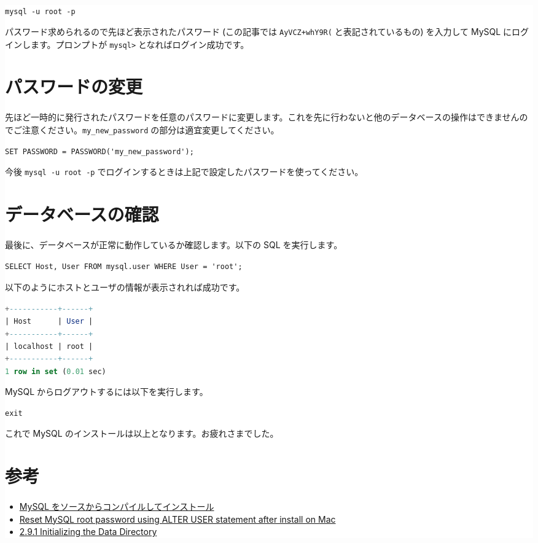 ```shell:Shell
mysql -u root -p
```

パスワード求められるので先ほど表示されたパスワード (この記事では `AyVCZ+whY9R(` と表記されているもの) を入力して MySQL にログインします。プロンプトが `mysql>` となればログイン成功です。



# パスワードの変更
先ほど一時的に発行されたパスワードを任意のパスワードに変更します。これを先に行わないと他のデータベースの操作はできませんのでご注意ください。`my_new_password` の部分は適宜変更してください。

```sql:MySQL
SET PASSWORD = PASSWORD('my_new_password');
```

今後 `mysql -u root -p` でログインするときは上記で設定したパスワードを使ってください。



# データベースの確認
最後に、データベースが正常に動作しているか確認します。以下の SQL を実行します。

```sql:MySQL
SELECT Host, User FROM mysql.user WHERE User = 'root';
```

以下のようにホストとユーザの情報が表示されれば成功です。

```sql
+-----------+------+
| Host      | User |
+-----------+------+
| localhost | root |
+-----------+------+
1 row in set (0.01 sec)
```

MySQL からログアウトするには以下を実行します。

```sql:MySQL
exit
```

これで MySQL のインストールは以上となります。お疲れさまでした。



# 参考
* [MySQL をソースからコンパイルしてインストール](https://qiita.com/ekzemplaro/items/512a73578460576f3a5d)
* [Reset MySQL root password using ALTER USER statement after install on Mac](https://stackoverflow.com/questions/33467337/reset-mysql-root-password-using-alter-user-statement-after-install-on-mac)
* [2.9.1 Initializing the Data Directory](https://dev.mysql.com/doc/refman/5.7/en/data-directory-initialization.html)
